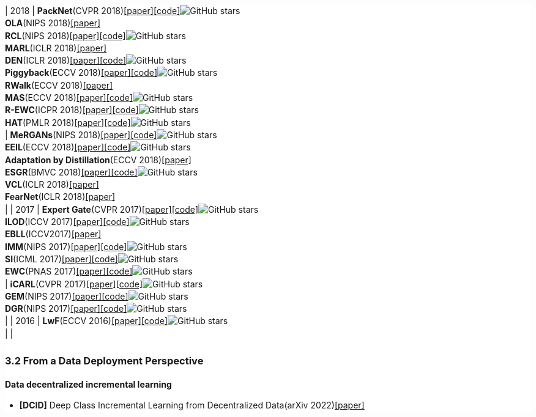 | 2018 | **PackNet**(CVPR 2018)[[paper]](https://openaccess.thecvf.com/content_cvpr_2018/html/Mallya_PackNet_Adding_Multiple_CVPR_2018_paper.html)[[code]](https://github.com/arunmallya/packnet)![GitHub stars](https://img.shields.io/github/stars/arunmallya/packnet.svg?logo=github&label=Stars)<br />**OLA**(NIPS 2018)[[paper]](https://proceedings.neurips.cc/paper/2018/hash/f31b20466ae89669f9741e047487eb37-Abstract.html)<br />**RCL**(NIPS 2018)[[paper]](http://papers.nips.cc/paper/7369-reinforced-continual-learning.pdf)[[code]](https://github.com/xujinfan/Reinforced-Continual-Learning)![GitHub stars](https://img.shields.io/github/stars/xujinfan/Reinforced-Continual-Learning.svg?logo=github&label=Stars)<br />**MARL**(ICLR 2018)[[paper]](https://openreview.net/forum?id=ry8dvM-R-)<br />**DEN**(ICLR 2018)[[paper]](https://openreview.net/forum?id=Sk7KsfW0-)[[code]](https://github.com/jaehong31/DEN)![GitHub stars](https://img.shields.io/github/stars/jaehong31/DEN.svg?logo=github&label=Stars)<br />**Piggyback**(ECCV 2018)[[paper]](https://openaccess.thecvf.com/content_ECCV_2018/papers/Arun_Mallya_Piggyback_Adapting_a_ECCV_2018_paper.pdf)[[code]](https://github.com/arunmallya/piggyback)![GitHub stars](https://img.shields.io/github/stars/arunmallya/piggyback.svg?logo=github&label=Stars)<br />**RWalk**(ECCV 2018)[[paper]](https://openaccess.thecvf.com/content_ECCV_2018/html/Arslan_Chaudhry__Riemannian_Walk_ECCV_2018_paper.html)<br />**MAS**(ECCV 2018)[[paper]](https://arxiv.org/pdf/1711.09601.pdf)[[code]](https://github.com/rahafaljundi/MAS-Memory-Aware-Synapses)![GitHub stars](https://img.shields.io/github/stars/rahafaljundi/MAS-Memory-Aware-Synapses.svg?logo=github&label=Stars)<br />**R-EWC**(ICPR 2018)[[paper]](https://ieeexplore.ieee.org/abstract/document/8545895)[[code]](https://github.com/xialeiliu/RotateNetworks)![GitHub stars](https://img.shields.io/github/stars/xialeiliu/RotateNetworks.svg?logo=github&label=Stars)<br />**HAT**(PMLR 2018)[[paper]](http://proceedings.mlr.press/v80/serra18a.html)[[code]](https://github.com/joansj/hat)![GitHub stars](https://img.shields.io/github/stars/joansj/hat.svg?logo=github&label=Stars)<br /> | **MeRGANs**(NIPS 2018)[[paper]](https://arxiv.org/abs/1809.02058)[[code]](https://github.com/WuChenshen/MeRGAN)![GitHub stars](https://img.shields.io/github/stars/WuChenshen/MeRGAN.svg?logo=github&label=Stars)<br />**EEIL**(ECCV 2018)[[paper]](https://arxiv.org/abs/1807.09536)[[code]](https://github.com/fmcp/EndToEndIncrementalLearning)![GitHub stars](https://img.shields.io/github/stars/fmcp/EndToEndIncrementalLearning.svg?logo=github&label=Stars)<br />**Adaptation by Distillation**(ECCV 2018)[[paper]](http://openaccess.thecvf.com/content_ECCV_2018/papers/Saihui_Hou_Progressive_Lifelong_Learning_ECCV_2018_paper.pdf)<br />**ESGR**(BMVC 2018)[[paper]](http://bmvc2018.org/contents/papers/0325.pdf)[[code]](https://github.com/TonyPod/ESGR)![GitHub stars](https://img.shields.io/github/stars/TonyPod/ESGR.svg?logo=github&label=Stars)<br />**VCL**(ICLR 2018)[[paper]](https://arxiv.org/pdf/1710.10628.pdf#page=13&zoom=100,110,890)<br />**FearNet**(ICLR 2018)[[paper]](https://openreview.net/forum?id=SJ1Xmf-Rb)<br /> |
| 2017 | **Expert Gate**(CVPR 2017)[[paper]](https://openaccess.thecvf.com/content_cvpr_2017/papers/Aljundi_Expert_Gate_Lifelong_CVPR_2017_paper.pdf)[[code]](https://github.com/wannabeOG/ExpertNet-Pytorch)![GitHub stars](https://img.shields.io/github/stars/wannabeOG/ExpertNet-Pytorch.svg?logo=github&label=Stars)<br />**ILOD**(ICCV 2017)[[paper]](https://openaccess.thecvf.com/content_ICCV_2017/papers/Shmelkov_Incremental_Learning_of_ICCV_2017_paper.pdf)[[code]](https://github.com/kshmelkov/incremental_detectors)![GitHub stars](https://img.shields.io/github/stars/kshmelkov/incremental_detectors.svg?logo=github&label=Stars)<br />**EBLL**(ICCV2017)[[paper]](https://arxiv.org/abs/1704.01920)<br />**IMM**(NIPS 2017)[[paper]](https://arxiv.org/abs/1703.08475)[[code]](https://github.com/btjhjeon/IMM_tensorflow)![GitHub stars](https://img.shields.io/github/stars/btjhjeon/IMM_tensorflow.svg?logo=github&label=Stars)<br />**SI**(ICML 2017)[[paper]](http://proceedings.mlr.press/v70/zenke17a/zenke17a.pdf)[[code]](https://github.com/ganguli-lab/pathint)![GitHub stars](https://img.shields.io/github/stars/ganguli-lab/pathint.svg?logo=github&label=Stars)<br />**EWC**(PNAS 2017)[[paper]](https://arxiv.org/abs/1612.00796)[[code]](https://github.com/stokesj/EWC)![GitHub stars](https://img.shields.io/github/stars/stokesj/EWC.svg?logo=github&label=Stars)<br /> | **iCARL**(CVPR 2017)[[paper]](https://arxiv.org/abs/1611.07725)[[code]](https://github.com/srebuffi/iCaRL)![GitHub stars](https://img.shields.io/github/stars/srebuffi/iCaRL.svg?logo=github&label=Stars)<br />**GEM**(NIPS 2017)[[paper]](https://proceedings.neurips.cc/paper/2017/hash/f87522788a2be2d171666752f97ddebb-Abstract.html)[[code]](https://github.com/facebookresearch/GradientEpisodicMemory)![GitHub stars](https://img.shields.io/github/stars/facebookresearch/GradientEpisodicMemory.svg?logo=github&label=Stars)<br />**DGR**(NIPS 2017)[[paper]](https://proceedings.neurips.cc/paper/2017/file/0efbe98067c6c73dba1250d2beaa81f9-Paper.pdf)[[code]](https://github.com/kuc2477/pytorch-deep-generative-replay)![GitHub stars](https://img.shields.io/github/stars/kuc2477/pytorch-deep-generative-replay.svg?logo=github&label=Stars)<br /> |
| 2016 | **LwF**(ECCV 2016)[[paper]](https://link.springer.com/chapter/10.1007/978-3-319-46493-0_37)[[code]](https://github.com/lizhitwo/LearningWithoutForgetting)![GitHub stars](https://img.shields.io/github/stars/lizhitwo/LearningWithoutForgetting.svg?logo=github&label=Stars)<br /> |                                                              |


### 3.2 From a Data Deployment Perspective

**Data decentralized incremental learning**

+ **[DCID]** Deep Class Incremental Learning from Decentralized Data(arXiv 2022)[[paper]](https://arxiv.org/abs/2203.05984)